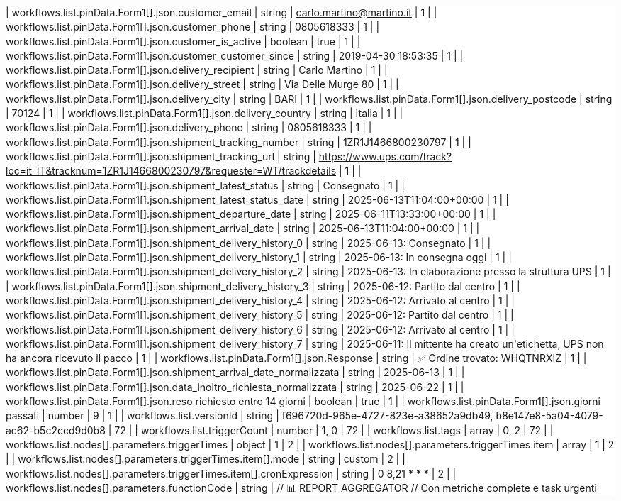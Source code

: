 | workflows.list.pinData.Form1[].json.customer_email | string | carlo.martino@martino.it | 1 |
| workflows.list.pinData.Form1[].json.customer_phone | string | 0805618333 | 1 |
| workflows.list.pinData.Form1[].json.customer_is_active | boolean | true | 1 |
| workflows.list.pinData.Form1[].json.customer_customer_since | string | 2019-04-30 18:53:35 | 1 |
| workflows.list.pinData.Form1[].json.delivery_recipient | string | Carlo Martino | 1 |
| workflows.list.pinData.Form1[].json.delivery_street | string | Via Delle Murge 80 | 1 |
| workflows.list.pinData.Form1[].json.delivery_city | string | BARI | 1 |
| workflows.list.pinData.Form1[].json.delivery_postcode | string | 70124 | 1 |
| workflows.list.pinData.Form1[].json.delivery_country | string | Italia | 1 |
| workflows.list.pinData.Form1[].json.delivery_phone | string | 0805618333 | 1 |
| workflows.list.pinData.Form1[].json.shipment_tracking_number | string | 1ZR1J1466800230797 | 1 |
| workflows.list.pinData.Form1[].json.shipment_tracking_url | string | https://www.ups.com/track?loc=it_IT&tracknum=1ZR1J1466800230797&requester=WT/trackdetails | 1 |
| workflows.list.pinData.Form1[].json.shipment_latest_status | string | Consegnato | 1 |
| workflows.list.pinData.Form1[].json.shipment_latest_status_date | string | 2025-06-13T11:04:00+00:00 | 1 |
| workflows.list.pinData.Form1[].json.shipment_departure_date | string | 2025-06-11T13:33:00+00:00 | 1 |
| workflows.list.pinData.Form1[].json.shipment_arrival_date | string | 2025-06-13T11:04:00+00:00 | 1 |
| workflows.list.pinData.Form1[].json.shipment_delivery_history_0 | string | 2025-06-13: Consegnato | 1 |
| workflows.list.pinData.Form1[].json.shipment_delivery_history_1 | string | 2025-06-13: In consegna oggi | 1 |
| workflows.list.pinData.Form1[].json.shipment_delivery_history_2 | string | 2025-06-13: In elaborazione presso la struttura UPS | 1 |
| workflows.list.pinData.Form1[].json.shipment_delivery_history_3 | string | 2025-06-12: Partito dal centro | 1 |
| workflows.list.pinData.Form1[].json.shipment_delivery_history_4 | string | 2025-06-12: Arrivato al centro | 1 |
| workflows.list.pinData.Form1[].json.shipment_delivery_history_5 | string | 2025-06-12: Partito dal centro | 1 |
| workflows.list.pinData.Form1[].json.shipment_delivery_history_6 | string | 2025-06-12: Arrivato al centro | 1 |
| workflows.list.pinData.Form1[].json.shipment_delivery_history_7 | string | 2025-06-11: Il mittente ha creato un'etichetta, UPS non ha ancora ricevuto il pacco | 1 |
| workflows.list.pinData.Form1[].json.Response | string | ✅ Ordine trovato: WHQTNRXIZ | 1 |
| workflows.list.pinData.Form1[].json.shipment_arrival_date_normalizzata | string | 2025-06-13 | 1 |
| workflows.list.pinData.Form1[].json.data_inoltro_richiesta_normalizzata | string | 2025-06-22 | 1 |
| workflows.list.pinData.Form1[].json.reso richiesto entro 14 giorni | boolean | true | 1 |
| workflows.list.pinData.Form1[].json.giorni passati | number | 9 | 1 |
| workflows.list.versionId | string | f696720d-965e-4727-823e-a38652a9db49, b8e147e8-5a04-4079-ac62-b5c2ccd9d0b8 | 72 |
| workflows.list.triggerCount | number | 1, 0 | 72 |
| workflows.list.tags | array | 0, 2 | 72 |
| workflows.list.nodes[].parameters.triggerTimes | object | 1 | 2 |
| workflows.list.nodes[].parameters.triggerTimes.item | array | 1 | 2 |
| workflows.list.nodes[].parameters.triggerTimes.item[].mode | string | custom | 2 |
| workflows.list.nodes[].parameters.triggerTimes.item[].cronExpression | string | 0 8,21 * * * | 2 |
| workflows.list.nodes[].parameters.functionCode | string | // 📊 REPORT AGGREGATOR 
// Con metriche complete e task urgenti